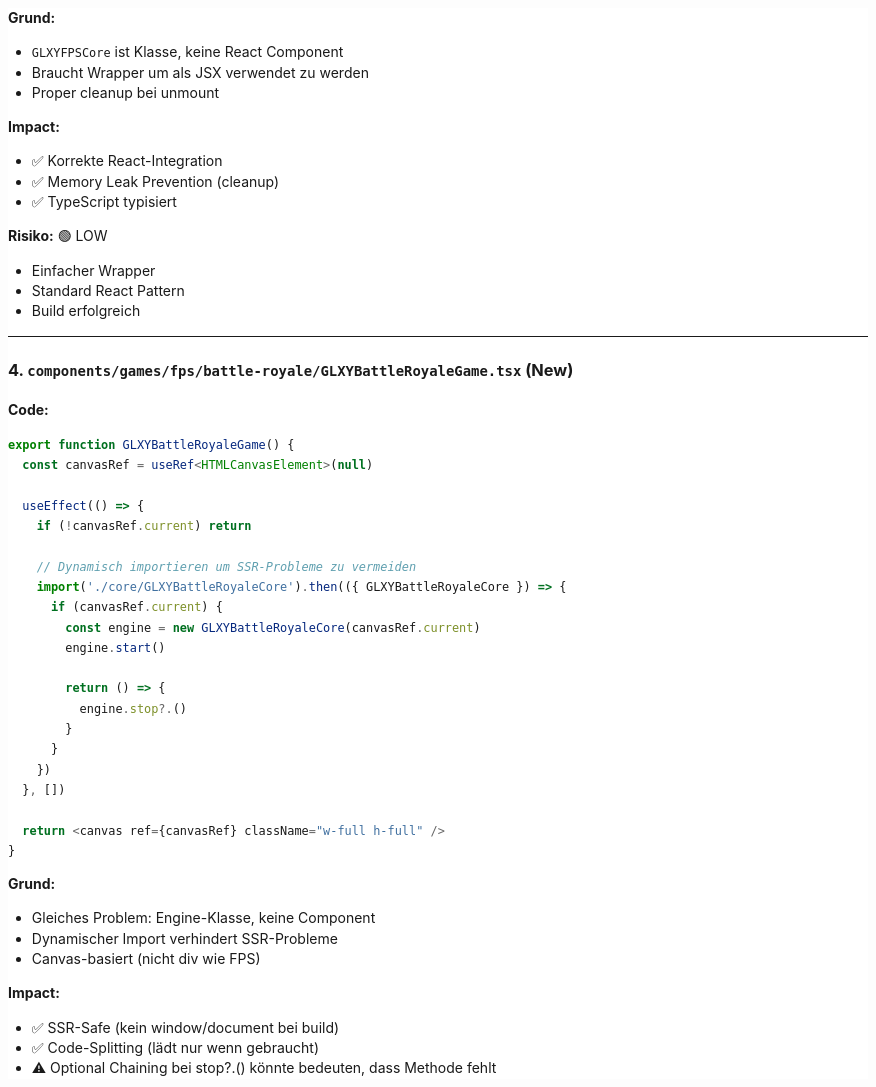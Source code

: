 **Grund:**
- `GLXYFPSCore` ist Klasse, keine React Component
- Braucht Wrapper um als JSX verwendet zu werden
- Proper cleanup bei unmount

**Impact:**
- ✅ Korrekte React-Integration
- ✅ Memory Leak Prevention (cleanup)
- ✅ TypeScript typisiert

**Risiko:** 🟢 LOW
- Einfacher Wrapper
- Standard React Pattern
- Build erfolgreich

---

### 4. `components/games/fps/battle-royale/GLXYBattleRoyaleGame.tsx` (New)

**Code:**
```typescript
export function GLXYBattleRoyaleGame() {
  const canvasRef = useRef<HTMLCanvasElement>(null)

  useEffect(() => {
    if (!canvasRef.current) return

    // Dynamisch importieren um SSR-Probleme zu vermeiden
    import('./core/GLXYBattleRoyaleCore').then(({ GLXYBattleRoyaleCore }) => {
      if (canvasRef.current) {
        const engine = new GLXYBattleRoyaleCore(canvasRef.current)
        engine.start()
        
        return () => {
          engine.stop?.()
        }
      }
    })
  }, [])

  return <canvas ref={canvasRef} className="w-full h-full" />
}
```

**Grund:**
- Gleiches Problem: Engine-Klasse, keine Component
- Dynamischer Import verhindert SSR-Probleme
- Canvas-basiert (nicht div wie FPS)

**Impact:**
- ✅ SSR-Safe (kein window/document bei build)
- ✅ Code-Splitting (lädt nur wenn gebraucht)
- ⚠️ Optional Chaining bei stop?.() könnte bedeuten, dass Methode fehlt

